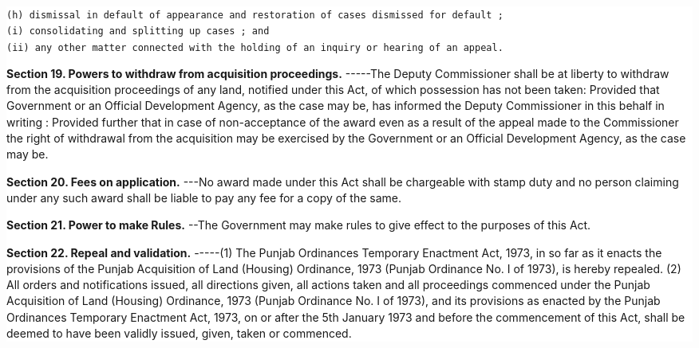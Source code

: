     (h) dismissal in default of appearance and restoration of cases dismissed for default ;
    (i) consolidating and splitting up cases ; and
    (ii) any other matter connected with the holding of an inquiry or hearing of an appeal.

**Section 19. Powers to withdraw from acquisition proceedings.**
-----The Deputy Commissioner shall be at liberty to withdraw from the acquisition proceedings of any land, notified under this Act, of which possession has not been taken:
    Provided that Government or an Official Development Agency, as the case may be, has informed the Deputy Commissioner in this behalf in writing :
    Provided further that in case of non-acceptance of the award even as a result of the appeal made to the Commissioner the right of withdrawal from the acquisition may be exercised by the Government or an Official Development Agency, as the case may be.

**Section 20. Fees on application.**
---No award made under this Act shall be chargeable with stamp duty and no person claiming under any such award shall be liable to pay any fee for a copy of the same.

**Section 21. Power to make Rules.**
--The Government may make rules to give effect to the purposes of this Act.

**Section 22. Repeal and validation.**
-----(1) The Punjab Ordinances Temporary Enactment Act, 1973, in so far as it enacts the provisions of the Punjab Acquisition of Land (Housing) Ordinance, 1973 (Punjab Ordinance No. I of 1973), is hereby repealed.
    (2) All orders and notifications issued, all directions given, all actions taken and all proceedings commenced under the Punjab Acquisition of Land (Housing) Ordinance, 1973 (Punjab Ordinance No. I of 1973), and its provisions as enacted by the Punjab Ordinances Temporary Enactment Act, 1973, on or after the 5th January 1973 and before the commencement of this Act, shall be deemed to have been validly issued, given, taken or commenced.

